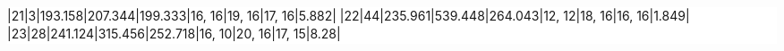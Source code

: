 |21|3|193.158|207.344|199.333|16, 16|19, 16|17, 16|5.882|
|22|44|235.961|539.448|264.043|12, 12|18, 16|16, 16|1.849|
|23|28|241.124|315.456|252.718|16, 10|20, 16|17, 15|8.28|

